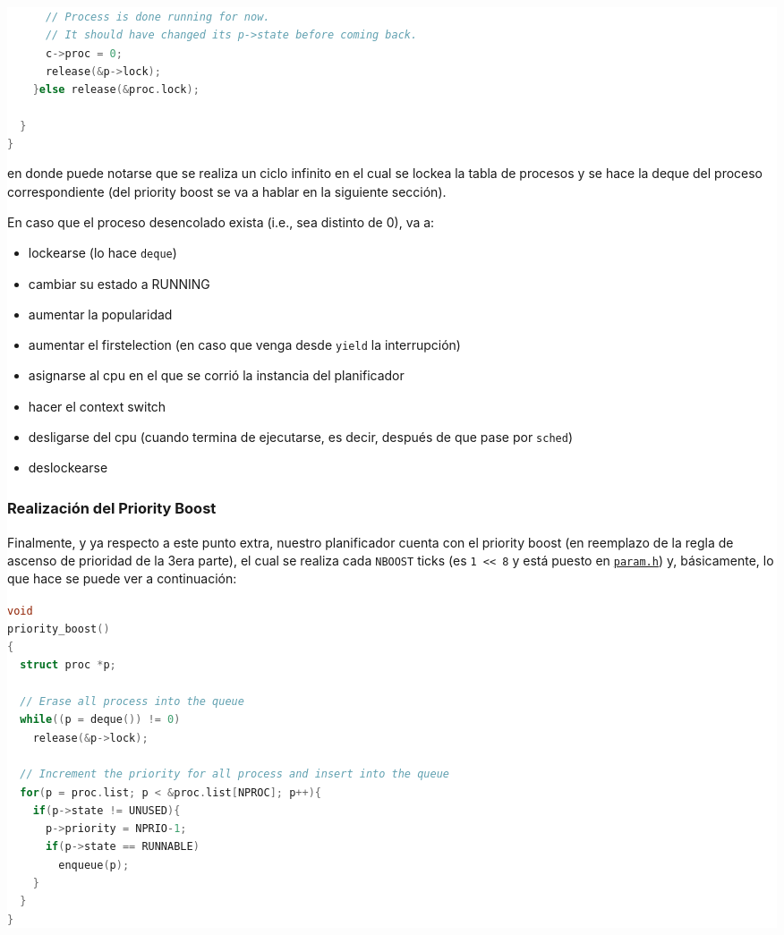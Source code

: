 ```c
      // Process is done running for now.
      // It should have changed its p->state before coming back.
      c->proc = 0;
      release(&p->lock);
    }else release(&proc.lock);
    
  }
}
```

en donde puede notarse que se realiza un ciclo infinito en el cual se lockea la tabla de procesos y se hace la deque del proceso correspondiente (del priority boost se va a hablar en la siguiente sección).

En caso que el proceso desencolado exista (i.e., sea distinto de 0), va a:

 - lockearse (lo hace `deque`)

 - cambiar su estado a RUNNING

 - aumentar la popularidad

 - aumentar el firstelection (en caso que venga desde `yield` la interrupción)

 - asignarse al cpu en el que se corrió la instancia del planificador

 - hacer el context switch

 - desligarse del cpu (cuando termina de ejecutarse, es decir, después de que pase por `sched`)

 - deslockearse

### Realización del Priority Boost

Finalmente, y ya respecto a este punto extra, nuestro planificador cuenta con el priority boost (en reemplazo de la regla de ascenso de prioridad de la 3era parte), el cual se realiza cada `NBOOST` ticks (es `1 << 8` y está puesto en [`param.h`](kernel/param.h)) y, básicamente, lo que hace se puede ver a continuación:

```c
void
priority_boost()
{
  struct proc *p;
  
  // Erase all process into the queue
  while((p = deque()) != 0)
    release(&p->lock);
  
  // Increment the priority for all process and insert into the queue
  for(p = proc.list; p < &proc.list[NPROC]; p++){
    if(p->state != UNUSED){
      p->priority = NPRIO-1;
      if(p->state == RUNNABLE)
        enqueue(p);
    }
  }
}
```
 